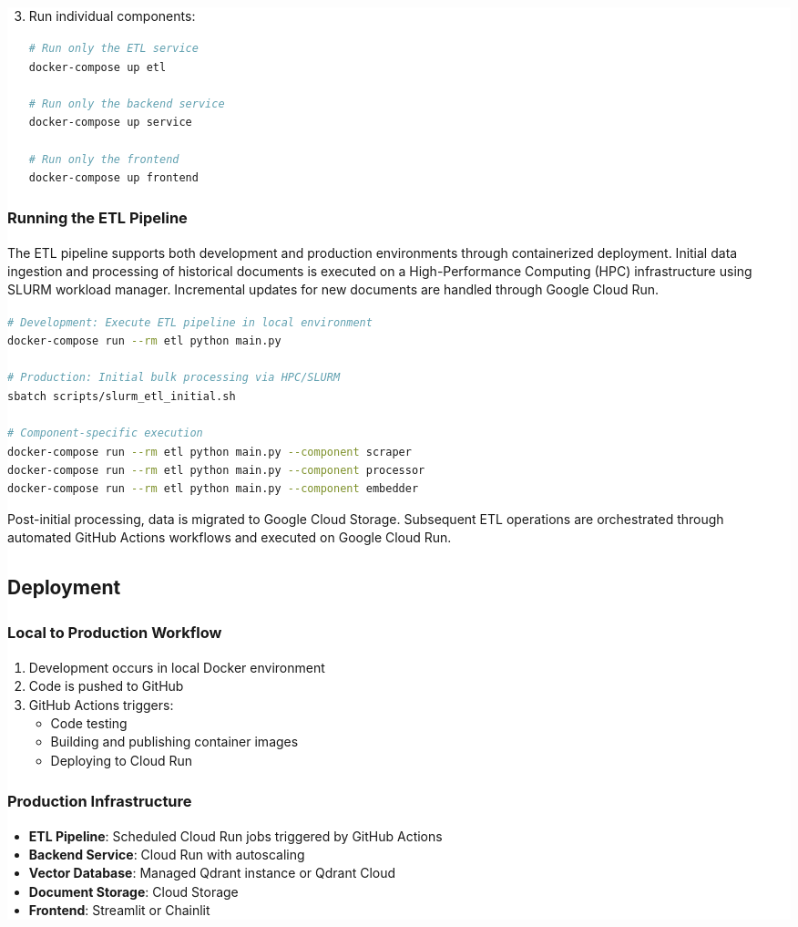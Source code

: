 3. Run individual components:
   ```bash
   # Run only the ETL service
   docker-compose up etl

   # Run only the backend service
   docker-compose up service

   # Run only the frontend
   docker-compose up frontend
   ```

### Running the ETL Pipeline

The ETL pipeline supports both development and production environments through containerized deployment. Initial data ingestion and processing of historical documents is executed on a High-Performance Computing (HPC) infrastructure using SLURM workload manager. Incremental updates for new documents are handled through Google Cloud Run.

```bash
# Development: Execute ETL pipeline in local environment
docker-compose run --rm etl python main.py

# Production: Initial bulk processing via HPC/SLURM
sbatch scripts/slurm_etl_initial.sh

# Component-specific execution
docker-compose run --rm etl python main.py --component scraper
docker-compose run --rm etl python main.py --component processor
docker-compose run --rm etl python main.py --component embedder
```

Post-initial processing, data is migrated to Google Cloud Storage. Subsequent ETL operations are orchestrated through automated GitHub Actions workflows and executed on Google Cloud Run.

## Deployment

### Local to Production Workflow

1. Development occurs in local Docker environment
2. Code is pushed to GitHub
3. GitHub Actions triggers:
   - Code testing
   - Building and publishing container images
   - Deploying to Cloud Run

### Production Infrastructure

- **ETL Pipeline**: Scheduled Cloud Run jobs triggered by GitHub Actions
- **Backend Service**: Cloud Run with autoscaling
- **Vector Database**: Managed Qdrant instance or Qdrant Cloud
- **Document Storage**: Cloud Storage
- **Frontend**: Streamlit or Chainlit
